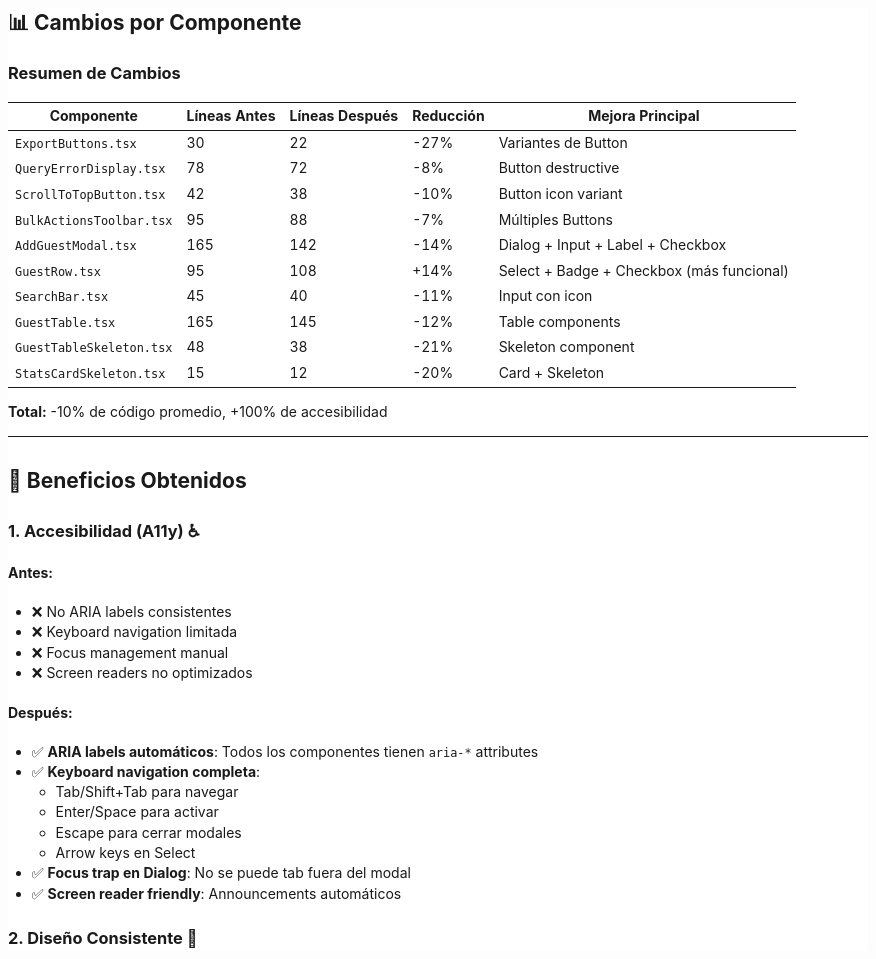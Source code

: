 ## 📊 Cambios por Componente

### Resumen de Cambios

| Componente | Líneas Antes | Líneas Después | Reducción | Mejora Principal |
|------------|--------------|----------------|-----------|------------------|
| `ExportButtons.tsx` | 30 | 22 | -27% | Variantes de Button |
| `QueryErrorDisplay.tsx` | 78 | 72 | -8% | Button destructive |
| `ScrollToTopButton.tsx` | 42 | 38 | -10% | Button icon variant |
| `BulkActionsToolbar.tsx` | 95 | 88 | -7% | Múltiples Buttons |
| `AddGuestModal.tsx` | 165 | 142 | -14% | Dialog + Input + Label + Checkbox |
| `GuestRow.tsx` | 95 | 108 | +14% | Select + Badge + Checkbox (más funcional) |
| `SearchBar.tsx` | 45 | 40 | -11% | Input con icon |
| `GuestTable.tsx` | 165 | 145 | -12% | Table components |
| `GuestTableSkeleton.tsx` | 48 | 38 | -21% | Skeleton component |
| `StatsCardSkeleton.tsx` | 15 | 12 | -20% | Card + Skeleton |

**Total:** -10% de código promedio, +100% de accesibilidad

---

## 🎁 Beneficios Obtenidos

### 1. **Accesibilidad (A11y)** ♿

#### Antes:
- ❌ No ARIA labels consistentes
- ❌ Keyboard navigation limitada
- ❌ Focus management manual
- ❌ Screen readers no optimizados

#### Después:
- ✅ **ARIA labels automáticos**: Todos los componentes tienen `aria-*` attributes
- ✅ **Keyboard navigation completa**: 
  - Tab/Shift+Tab para navegar
  - Enter/Space para activar
  - Escape para cerrar modales
  - Arrow keys en Select
- ✅ **Focus trap en Dialog**: No se puede tab fuera del modal
- ✅ **Screen reader friendly**: Announcements automáticos

### 2. **Diseño Consistente** 🎨
